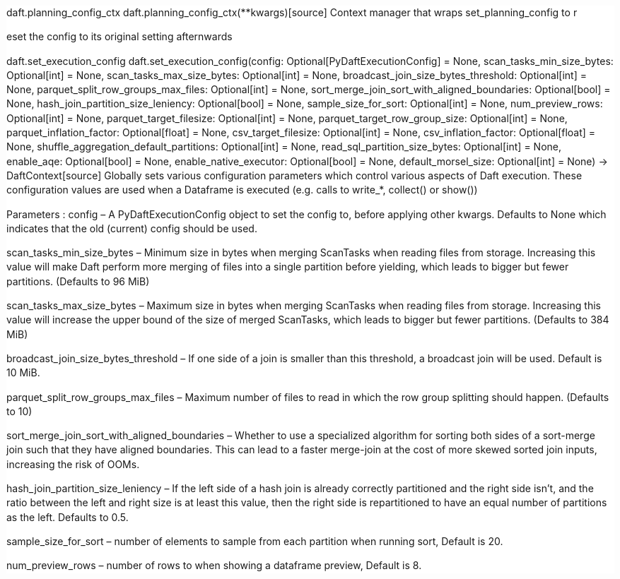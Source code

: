 
daft.planning_config_ctx
daft.planning_config_ctx(**kwargs)[source]
Context manager that wraps set_planning_config to r

eset the config to its original setting afternwards


daft.set_execution_config
daft.set_execution_config(config: Optional[PyDaftExecutionConfig] = None, scan_tasks_min_size_bytes: Optional[int] = None, scan_tasks_max_size_bytes: Optional[int] = None, broadcast_join_size_bytes_threshold: Optional[int] = None, parquet_split_row_groups_max_files: Optional[int] = None, sort_merge_join_sort_with_aligned_boundaries: Optional[bool] = None, hash_join_partition_size_leniency: Optional[bool] = None, sample_size_for_sort: Optional[int] = None, num_preview_rows: Optional[int] = None, parquet_target_filesize: Optional[int] = None, parquet_target_row_group_size: Optional[int] = None, parquet_inflation_factor: Optional[float] = None, csv_target_filesize: Optional[int] = None, csv_inflation_factor: Optional[float] = None, shuffle_aggregation_default_partitions: Optional[int] = None, read_sql_partition_size_bytes: Optional[int] = None, enable_aqe: Optional[bool] = None, enable_native_executor: Optional[bool] = None, default_morsel_size: Optional[int] = None) → DaftContext[source]
Globally sets various configuration parameters which control various aspects of Daft execution. These configuration values are used when a Dataframe is executed (e.g. calls to write_*, collect() or show())

Parameters
:
config – A PyDaftExecutionConfig object to set the config to, before applying other kwargs. Defaults to None which indicates that the old (current) config should be used.

scan_tasks_min_size_bytes – Minimum size in bytes when merging ScanTasks when reading files from storage. Increasing this value will make Daft perform more merging of files into a single partition before yielding, which leads to bigger but fewer partitions. (Defaults to 96 MiB)

scan_tasks_max_size_bytes – Maximum size in bytes when merging ScanTasks when reading files from storage. Increasing this value will increase the upper bound of the size of merged ScanTasks, which leads to bigger but fewer partitions. (Defaults to 384 MiB)

broadcast_join_size_bytes_threshold – If one side of a join is smaller than this threshold, a broadcast join will be used. Default is 10 MiB.

parquet_split_row_groups_max_files – Maximum number of files to read in which the row group splitting should happen. (Defaults to 10)

sort_merge_join_sort_with_aligned_boundaries – Whether to use a specialized algorithm for sorting both sides of a sort-merge join such that they have aligned boundaries. This can lead to a faster merge-join at the cost of more skewed sorted join inputs, increasing the risk of OOMs.

hash_join_partition_size_leniency – If the left side of a hash join is already correctly partitioned and the right side isn’t, and the ratio between the left and right size is at least this value, then the right side is repartitioned to have an equal number of partitions as the left. Defaults to 0.5.

sample_size_for_sort – number of elements to sample from each partition when running sort, Default is 20.

num_preview_rows – number of rows to when showing a dataframe preview, Default is 8.
